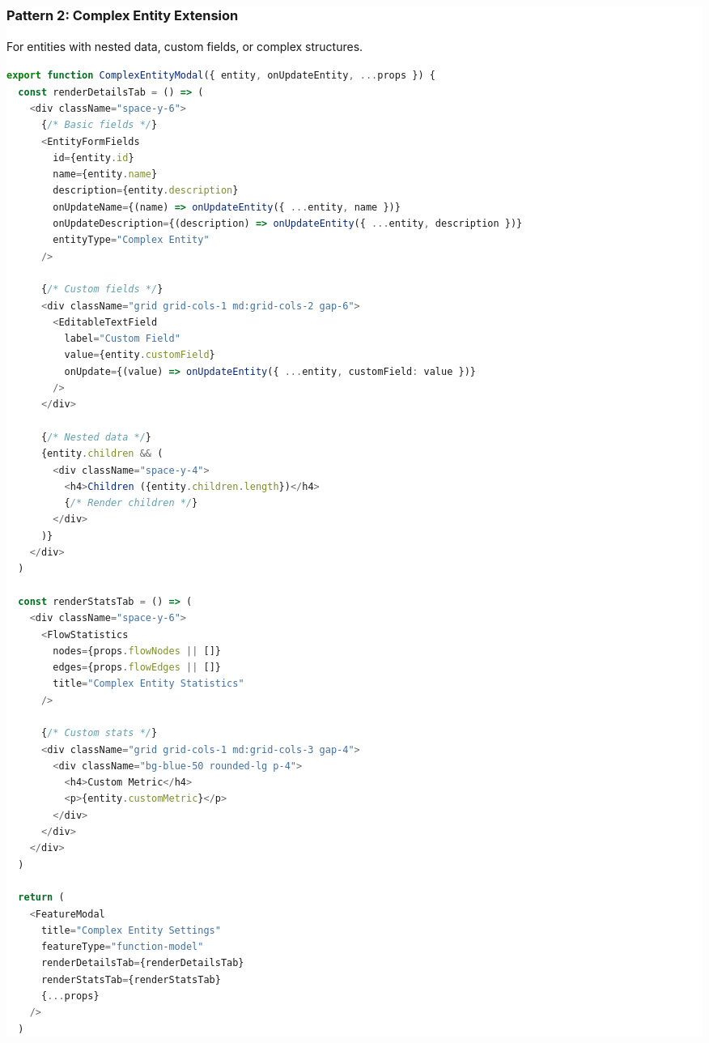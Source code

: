 ### Pattern 2: Complex Entity Extension
For entities with nested data, custom fields, or complex structures.

```typescript
export function ComplexEntityModal({ entity, onUpdateEntity, ...props }) {
  const renderDetailsTab = () => (
    <div className="space-y-6">
      {/* Basic fields */}
      <EntityFormFields
        id={entity.id}
        name={entity.name}
        description={entity.description}
        onUpdateName={(name) => onUpdateEntity({ ...entity, name })}
        onUpdateDescription={(description) => onUpdateEntity({ ...entity, description })}
        entityType="Complex Entity"
      />

      {/* Custom fields */}
      <div className="grid grid-cols-1 md:grid-cols-2 gap-6">
        <EditableTextField
          label="Custom Field"
          value={entity.customField}
          onUpdate={(value) => onUpdateEntity({ ...entity, customField: value })}
        />
      </div>

      {/* Nested data */}
      {entity.children && (
        <div className="space-y-4">
          <h4>Children ({entity.children.length})</h4>
          {/* Render children */}
        </div>
      )}
    </div>
  )

  const renderStatsTab = () => (
    <div className="space-y-6">
      <FlowStatistics
        nodes={props.flowNodes || []}
        edges={props.flowEdges || []}
        title="Complex Entity Statistics"
      />
      
      {/* Custom stats */}
      <div className="grid grid-cols-1 md:grid-cols-3 gap-4">
        <div className="bg-blue-50 rounded-lg p-4">
          <h4>Custom Metric</h4>
          <p>{entity.customMetric}</p>
        </div>
      </div>
    </div>
  )

  return (
    <FeatureModal
      title="Complex Entity Settings"
      featureType="function-model"
      renderDetailsTab={renderDetailsTab}
      renderStatsTab={renderStatsTab}
      {...props}
    />
  )
```